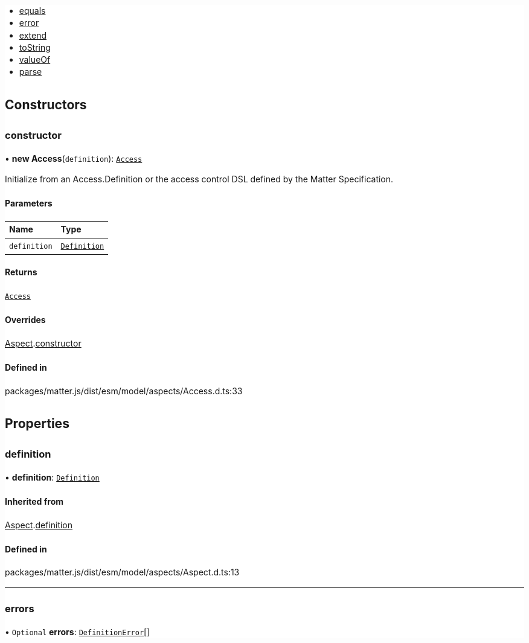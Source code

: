 - [equals](exports_model.Access-1.md#equals)
- [error](exports_model.Access-1.md#error)
- [extend](exports_model.Access-1.md#extend)
- [toString](exports_model.Access-1.md#tostring)
- [valueOf](exports_model.Access-1.md#valueof)
- [parse](exports_model.Access-1.md#parse)

## Constructors

### constructor

• **new Access**(`definition`): [`Access`](exports_model.Access-1.md)

Initialize from an Access.Definition or the access control DSL defined
by the Matter Specification.

#### Parameters

| Name | Type |
| :------ | :------ |
| `definition` | [`Definition`](../modules/exports_model.Access.md#definition) |

#### Returns

[`Access`](exports_model.Access-1.md)

#### Overrides

[Aspect](exports_model.Aspect.md).[constructor](exports_model.Aspect.md#constructor)

#### Defined in

packages/matter.js/dist/esm/model/aspects/Access.d.ts:33

## Properties

### definition

• **definition**: [`Definition`](../modules/exports_model.Access.md#definition)

#### Inherited from

[Aspect](exports_model.Aspect.md).[definition](exports_model.Aspect.md#definition)

#### Defined in

packages/matter.js/dist/esm/model/aspects/Aspect.d.ts:13

___

### errors

• `Optional` **errors**: [`DefinitionError`](../modules/exports_model.md#definitionerror)[]
